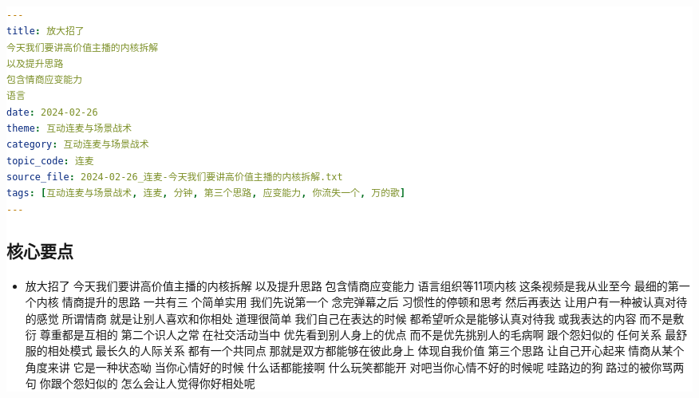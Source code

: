 ```yaml
---
title: 放大招了
今天我们要讲高价值主播的内核拆解
以及提升思路
包含情商应变能力
语言
date: 2024-02-26
theme: 互动连麦与场景战术
category: 互动连麦与场景战术
topic_code: 连麦
source_file: 2024-02-26_连麦-今天我们要讲高价值主播的内核拆解.txt
tags: [互动连麦与场景战术, 连麦, 分钟, 第三个思路, 应变能力, 你流失一个, 万的歌]
---
```


## 核心要点
- 放大招了
今天我们要讲高价值主播的内核拆解
以及提升思路
包含情商应变能力
语言组织等11项内核
这条视频是我从业至今
最细的第一个内核
情商提升的思路
一共有三
个简单实用
我们先说第一个
念完弹幕之后
习惯性的停顿和思考
然后再表达
让用户有一种被认真对待的感觉
所谓情商
就是让别人喜欢和你相处
道理很简单
我们自己在表达的时候
都希望听众是能够认真对待我
或我表达的内容
而不是敷衍
尊重都是互相的
第二个识人之常
在社交活动当中
优先看到别人身上的优点
而不是优先挑别人的毛病啊
跟个怨妇似的
任何关系
最舒服的相处模式
最长久的人际关系
都有一个共同点
那就是双方都能够在彼此身上
体现自我价值
第三个思路
让自己开心起来
情商从某个角度来讲
它是一种状态呦
当你心情好的时候
什么话都能接啊
什么玩笑都能开
对吧当你心情不好的时候呢
哇路边的狗
路过的被你骂两句
你跟个怨妇似的
怎么会让人觉得你好相处呢